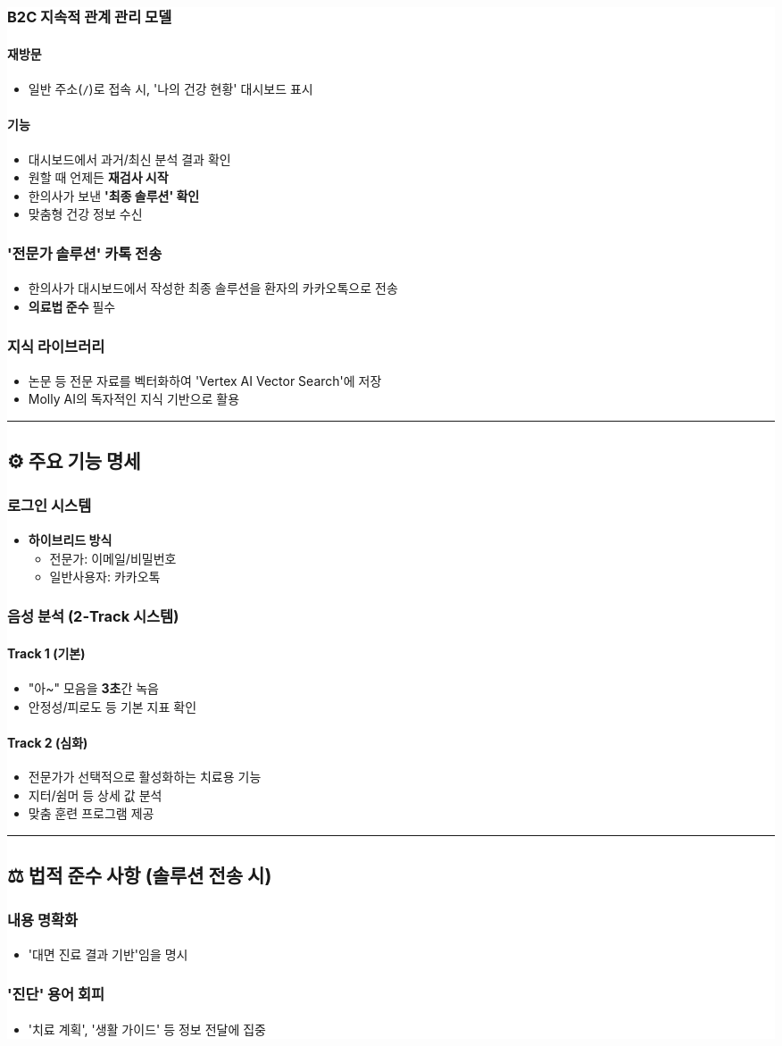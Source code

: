 ### **B2C 지속적 관계 관리 모델**

#### **재방문**
- 일반 주소(`/`)로 접속 시, '나의 건강 현황' 대시보드 표시

#### **기능**
- 대시보드에서 과거/최신 분석 결과 확인
- 원할 때 언제든 **재검사 시작**
- 한의사가 보낸 **'최종 솔루션' 확인**
- 맞춤형 건강 정보 수신

### **'전문가 솔루션' 카톡 전송**
- 한의사가 대시보드에서 작성한 최종 솔루션을 환자의 카카오톡으로 전송
- **의료법 준수** 필수

### **지식 라이브러리**
- 논문 등 전문 자료를 벡터화하여 'Vertex AI Vector Search'에 저장
- Molly AI의 독자적인 지식 기반으로 활용

---

## ⚙️ **주요 기능 명세**

### **로그인 시스템**
- **하이브리드 방식**
  - 전문가: 이메일/비밀번호
  - 일반사용자: 카카오톡

### **음성 분석 (2-Track 시스템)**

#### **Track 1 (기본)**
- "아~" 모음을 **3초**간 녹음
- 안정성/피로도 등 기본 지표 확인

#### **Track 2 (심화)**
- 전문가가 선택적으로 활성화하는 치료용 기능
- 지터/쉼머 등 상세 값 분석
- 맞춤 훈련 프로그램 제공

---

## ⚖️ **법적 준수 사항 (솔루션 전송 시)**

### **내용 명확화**
- '대면 진료 결과 기반'임을 명시

### **'진단' 용어 회피**
- '치료 계획', '생활 가이드' 등 정보 전달에 집중
